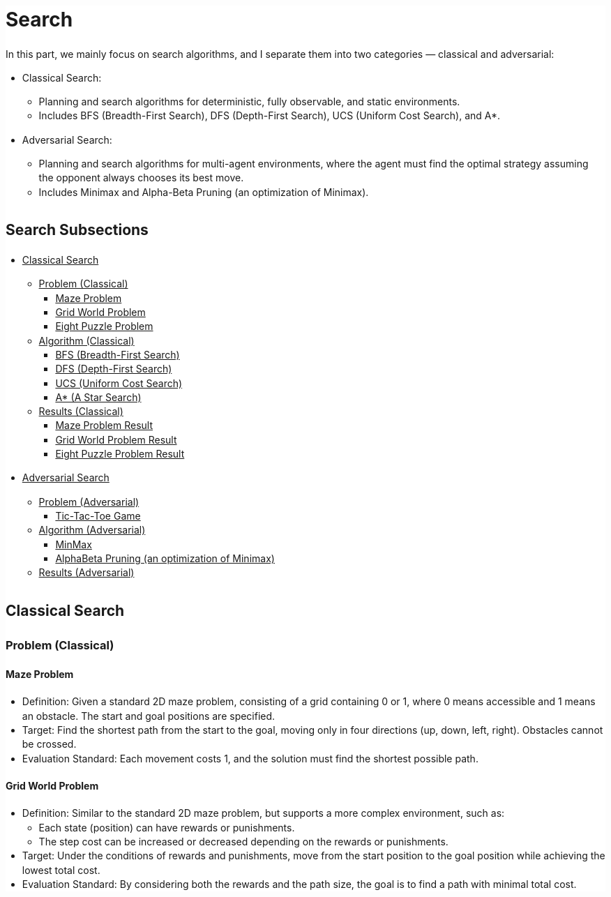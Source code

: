 # Search
In this part, we mainly focus on search algorithms, and I separate them into two categories — classical and adversarial:

- Classical Search:
  - Planning and search algorithms for deterministic, fully observable, and static environments.
  - Includes BFS (Breadth-First Search), DFS (Depth-First Search), UCS (Uniform Cost Search), and A*.

- Adversarial Search:
  - Planning and search algorithms for multi-agent environments, where the agent must find the optimal strategy assuming the opponent always chooses its best move.
  - Includes Minimax and Alpha-Beta Pruning (an optimization of Minimax).

## Search Subsections

- [Classical Search](#classical-search)
  - [Problem (Classical)](#problem-classical)
    - [Maze Problem](#maze-problem)
    - [Grid World Problem](#grid-world-problem)
    - [Eight Puzzle Problem](#eight-puzzle-problem)
  - [Algorithm (Classical)](#algorithm-classical)
    - [BFS (Breadth-First Search)](#bfsbreadth-first-search)
    - [DFS (Depth-First Search)](#dfs-depth-first-search)
    - [UCS (Uniform Cost Search)](#ucs-uniform-cost-search)
    - [A* (A Star Search)](#a-a-star-search)
  - [Results (Classical)](#results-classical)
    - [Maze Problem Result](#maze-problem)
    - [Grid World Problem Result](#grid-world-problem)
    - [Eight Puzzle Problem Result](#eight-puzzle-problem)

- [Adversarial Search](#adversarial-search)
  - [Problem (Adversarial)](#problem-adversarial)
    - [Tic-Tac-Toe Game](#tic-tac-toe-game)
  - [Algorithm (Adversarial)](#algorithm-adversarial)
    - [MinMax](#minmax)
    - [AlphaBeta Pruning (an optimization of Minimax)](#alphabeta-pruning-an-optimization-of-minimax)
  - [Results (Adversarial)](#results-adversarial)

  
## Classical Search
### Problem (Classical)
#### Maze Problem
- Definition: Given a standard 2D maze problem, consisting of a grid containing 0 or 1, where 0 means accessible and 1 means an obstacle. The start and goal positions are specified.
- Target: Find the shortest path from the start to the goal, moving only in four directions (up, down, left, right). Obstacles cannot be crossed.
- Evaluation Standard: Each movement costs 1, and the solution must find the shortest possible path.

#### Grid World Problem
- Definition: Similar to the standard 2D maze problem, but supports a more complex environment, such as:
  - Each state (position) can have rewards or punishments.
  - The step cost can be increased or decreased depending on the rewards or punishments.
- Target: Under the conditions of rewards and punishments, move from the start position to the goal position while achieving the lowest total cost.
- Evaluation Standard: By considering both the rewards and the path size, the goal is to find a path with minimal total cost.
